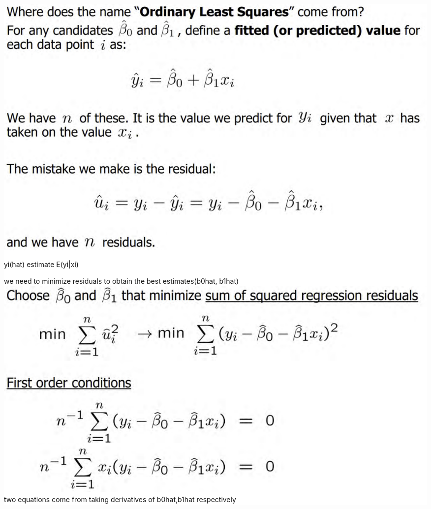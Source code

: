 ![1734370003437](images/2024-12-16-eco3121ReviewNote/1734370003437.png)

yi(hat) estimate E(yi|xi)

we need to minimize residuals to obtain the best estimates(b0hat, b1hat)
![1734370113701](images/2024-12-16-eco3121ReviewNote/1734370113701.png)
two equations come from taking derivatives of b0hat,b1hat respectively
